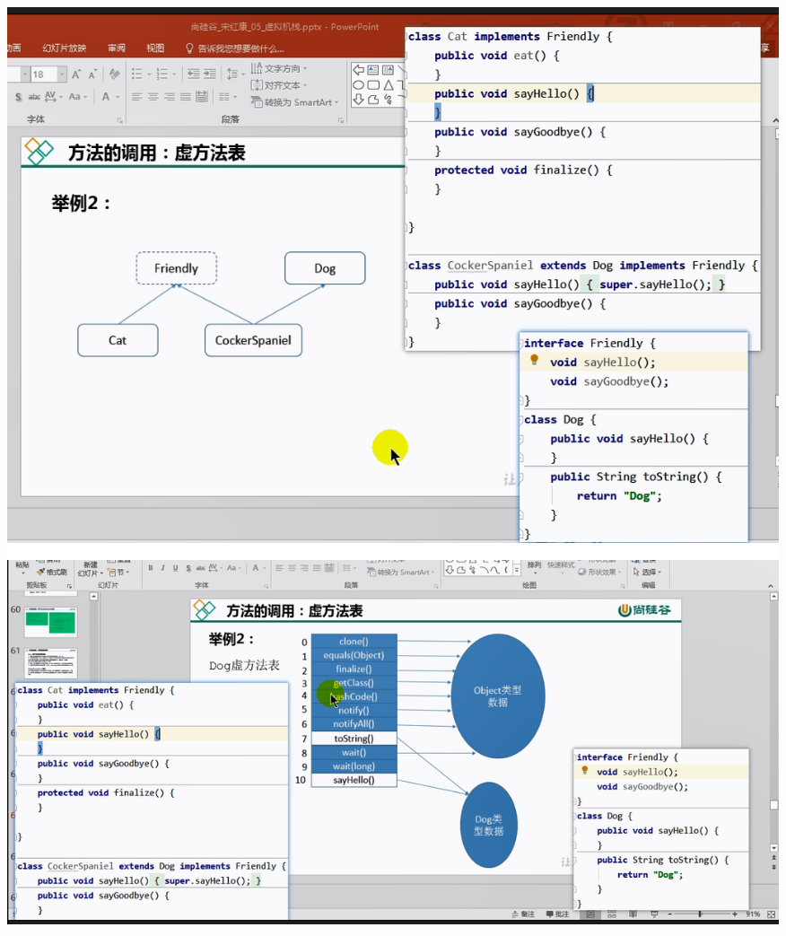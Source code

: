 ![image-20231113215148142](../image/image-20231113215148142.png)

![image-20231113215240641](../image/image-20231113215240641.png)
